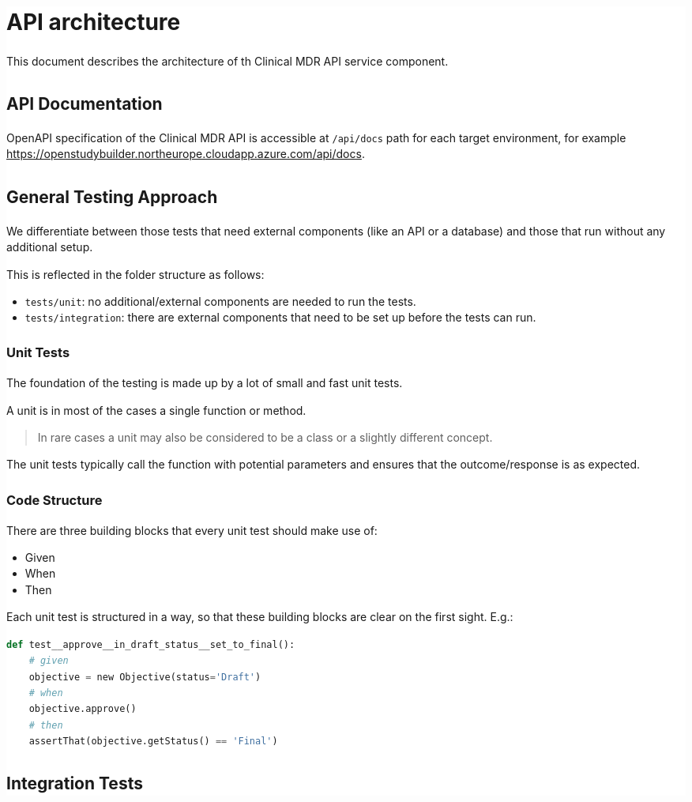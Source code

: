 # API architecture

This document describes the architecture of th Clinical MDR API service component.

## API Documentation

OpenAPI specification of the Clinical MDR API is accessible at `/api/docs` path for each target environment, 
for example https://openstudybuilder.northeurope.cloudapp.azure.com/api/docs.

## General Testing Approach

We differentiate between those tests that need external components 
(like an API or a database) and those that run without any additional setup.

This is reflected in the folder structure as follows:
- `tests/unit`: no additional/external components are needed to run the tests.
- `tests/integration`: there are external components that need to be set up before the tests can run.

### Unit Tests

The foundation of the testing is made up by a lot of small and fast unit tests.

A unit is in most of the cases a single function or method.
> In rare cases a unit may also be considered to be a class or a slightly different concept.

The unit tests typically call the function with potential parameters and
ensures that the outcome/response is as expected.


### Code Structure

There are three building blocks that every unit test should make use of:
- Given
- When
- Then

Each unit test is structured in a way, so that these building blocks are clear
on the first sight.
E.g.:

```python
def test__approve__in_draft_status__set_to_final():
    # given
    objective = new Objective(status='Draft')
    # when
    objective.approve()
    # then
    assertThat(objective.getStatus() == 'Final')
```
## Integration Tests
